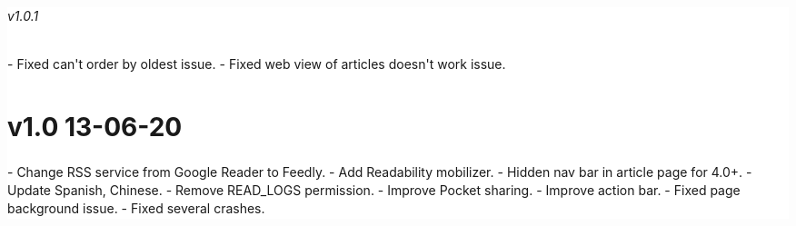 <h6>v1.0.1</h6>
<fmd>- Fixed can't order by oldest issue.</fmd>
<fmd>- Fixed web view of articles doesn't work issue.</fmd>

<h1>v1.0 13-06-20</h1>
<fmi>- Change RSS service from Google Reader to Feedly.</fmi>
<fmi>- Add Readability mobilizer.</fmi>
<fmi>- Hidden nav bar in article page for 4.0+.</fmi>
<fmu>- Update Spanish, Chinese.</fmu>
<fmu>- Remove READ_LOGS permission.</fmu>
<fmu>- Improve Pocket sharing.</fmu>
<fmu>- Improve action bar.</fmu>
<fmd>- Fixed page background issue.</fmd>
<fmd>- Fixed several crashes.</fmd>
